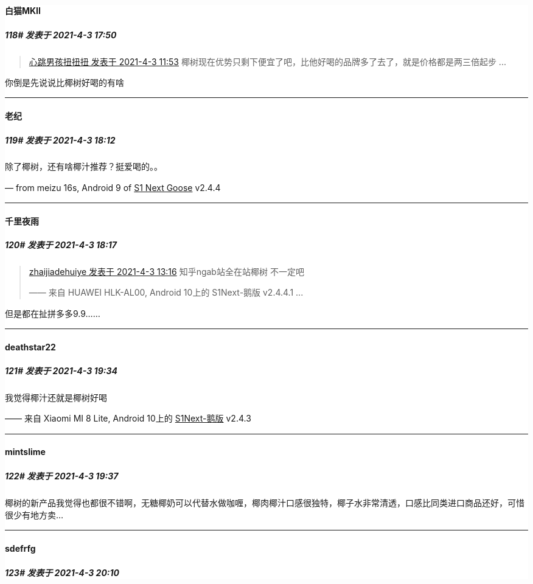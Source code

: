 ####  白猫MKII  
##### 118#       发表于 2021-4-3 17:50


<blockquote><a href="httphttps://bbs.saraba1st.com/2b/forum.php?mod=redirect&amp;goto=findpost&amp;pid=50818998&amp;ptid=1996883" target="_blank">心跳男孩扭扭扭 发表于 2021-4-3 11:53</a>
椰树现在优势只剩下便宜了吧，比他好喝的品牌多了去了，就是价格都是两三倍起步 ...</blockquote>
你倒是先说说比椰树好喝的有啥


*****

####  老纪  
##### 119#       发表于 2021-4-3 18:12


除了椰树，还有啥椰汁推荐？挺爱喝的。。

— from meizu 16s, Android 9 of [S1 Next Goose](https://pan.baidu.com/s/1mi43uRm) v2.4.4


*****

####  千里夜雨  
##### 120#       发表于 2021-4-3 18:17


<blockquote><a href="httphttps://bbs.saraba1st.com/2b/forum.php?mod=redirect&amp;goto=findpost&amp;pid=50819735&amp;ptid=1996883" target="_blank">zhaijiadehuiye 发表于 2021-4-3 13:16</a>
知乎ngab站全在站椰树 不一定吧

—— 来自 HUAWEI HLK-AL00, Android 10上的 S1Next-鹅版 v2.4.4.1 ...</blockquote>
但是都在扯拼多多9.9……


*****

####  deathstar22  
##### 121#       发表于 2021-4-3 19:34


我觉得椰汁还就是椰树好喝

—— 来自 Xiaomi MI 8 Lite, Android 10上的 [S1Next-鹅版](https://github.com/ykrank/S1-Next/releases) v2.4.3


*****

####  mintslime  
##### 122#       发表于 2021-4-3 19:37


椰树的新产品我觉得也都很不错啊，无糖椰奶可以代替水做咖喱，椰肉椰汁口感很独特，椰子水非常清透，口感比同类进口商品还好，可惜很少有地方卖…


*****

####  sdefrfg  
##### 123#       发表于 2021-4-3 20:10
